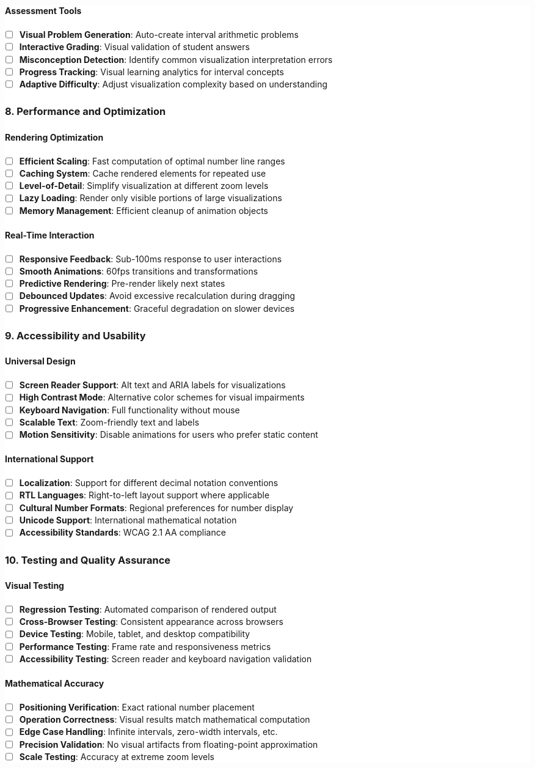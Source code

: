 #### Assessment Tools
- [ ] **Visual Problem Generation**: Auto-create interval arithmetic problems
- [ ] **Interactive Grading**: Visual validation of student answers
- [ ] **Misconception Detection**: Identify common visualization interpretation errors
- [ ] **Progress Tracking**: Visual learning analytics for interval concepts
- [ ] **Adaptive Difficulty**: Adjust visualization complexity based on understanding

### 8. Performance and Optimization

#### Rendering Optimization
- [ ] **Efficient Scaling**: Fast computation of optimal number line ranges
- [ ] **Caching System**: Cache rendered elements for repeated use
- [ ] **Level-of-Detail**: Simplify visualization at different zoom levels
- [ ] **Lazy Loading**: Render only visible portions of large visualizations
- [ ] **Memory Management**: Efficient cleanup of animation objects

#### Real-Time Interaction
- [ ] **Responsive Feedback**: Sub-100ms response to user interactions
- [ ] **Smooth Animations**: 60fps transitions and transformations
- [ ] **Predictive Rendering**: Pre-render likely next states
- [ ] **Debounced Updates**: Avoid excessive recalculation during dragging
- [ ] **Progressive Enhancement**: Graceful degradation on slower devices

### 9. Accessibility and Usability

#### Universal Design
- [ ] **Screen Reader Support**: Alt text and ARIA labels for visualizations
- [ ] **High Contrast Mode**: Alternative color schemes for visual impairments
- [ ] **Keyboard Navigation**: Full functionality without mouse
- [ ] **Scalable Text**: Zoom-friendly text and labels
- [ ] **Motion Sensitivity**: Disable animations for users who prefer static content

#### International Support
- [ ] **Localization**: Support for different decimal notation conventions
- [ ] **RTL Languages**: Right-to-left layout support where applicable
- [ ] **Cultural Number Formats**: Regional preferences for number display
- [ ] **Unicode Support**: International mathematical notation
- [ ] **Accessibility Standards**: WCAG 2.1 AA compliance

### 10. Testing and Quality Assurance

#### Visual Testing
- [ ] **Regression Testing**: Automated comparison of rendered output
- [ ] **Cross-Browser Testing**: Consistent appearance across browsers
- [ ] **Device Testing**: Mobile, tablet, and desktop compatibility
- [ ] **Performance Testing**: Frame rate and responsiveness metrics
- [ ] **Accessibility Testing**: Screen reader and keyboard navigation validation

#### Mathematical Accuracy
- [ ] **Positioning Verification**: Exact rational number placement
- [ ] **Operation Correctness**: Visual results match mathematical computation
- [ ] **Edge Case Handling**: Infinite intervals, zero-width intervals, etc.
- [ ] **Precision Validation**: No visual artifacts from floating-point approximation
- [ ] **Scale Testing**: Accuracy at extreme zoom levels
